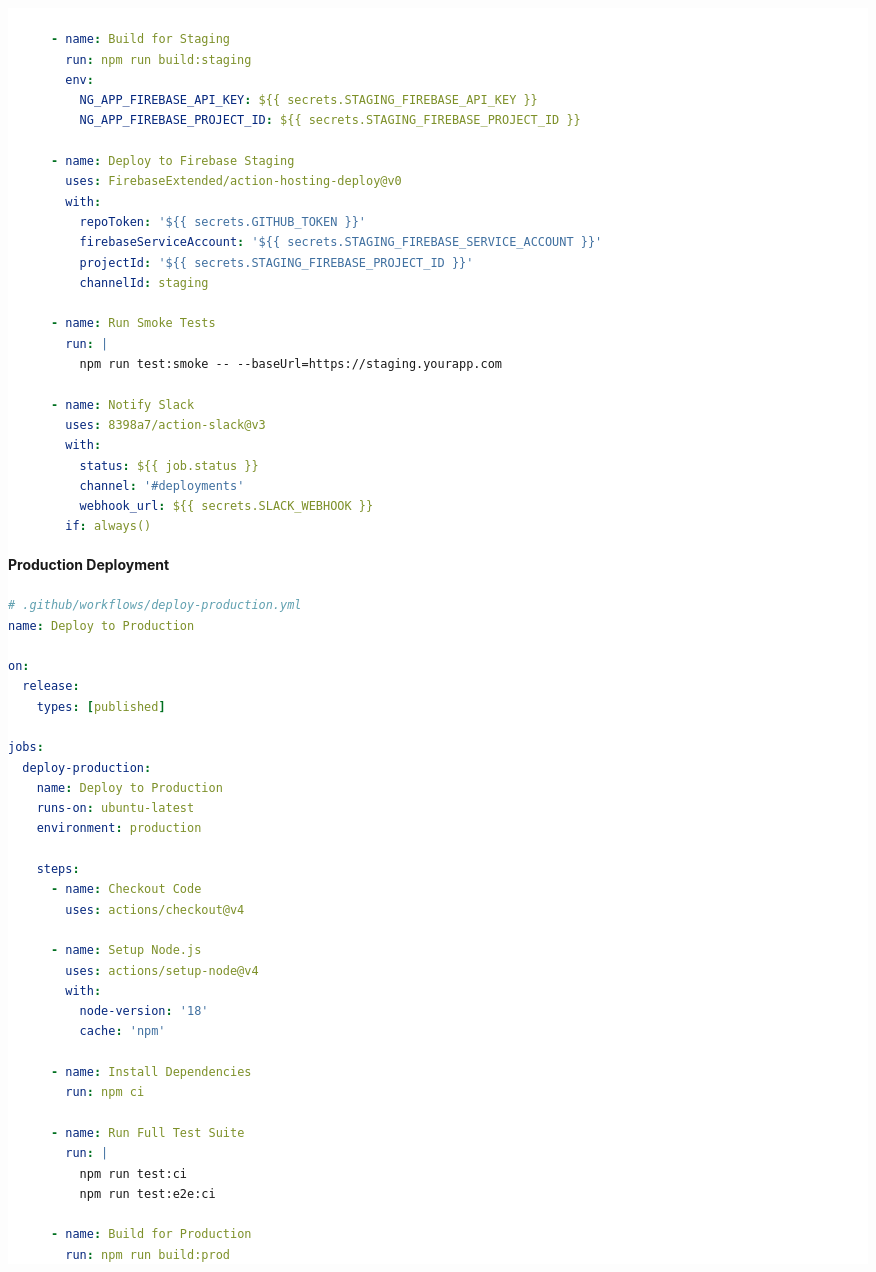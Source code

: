 ```yaml

      - name: Build for Staging
        run: npm run build:staging
        env:
          NG_APP_FIREBASE_API_KEY: ${{ secrets.STAGING_FIREBASE_API_KEY }}
          NG_APP_FIREBASE_PROJECT_ID: ${{ secrets.STAGING_FIREBASE_PROJECT_ID }}

      - name: Deploy to Firebase Staging
        uses: FirebaseExtended/action-hosting-deploy@v0
        with:
          repoToken: '${{ secrets.GITHUB_TOKEN }}'
          firebaseServiceAccount: '${{ secrets.STAGING_FIREBASE_SERVICE_ACCOUNT }}'
          projectId: '${{ secrets.STAGING_FIREBASE_PROJECT_ID }}'
          channelId: staging

      - name: Run Smoke Tests
        run: |
          npm run test:smoke -- --baseUrl=https://staging.yourapp.com

      - name: Notify Slack
        uses: 8398a7/action-slack@v3
        with:
          status: ${{ job.status }}
          channel: '#deployments'
          webhook_url: ${{ secrets.SLACK_WEBHOOK }}
        if: always()
```

#### Production Deployment
```yaml
# .github/workflows/deploy-production.yml
name: Deploy to Production

on:
  release:
    types: [published]

jobs:
  deploy-production:
    name: Deploy to Production
    runs-on: ubuntu-latest
    environment: production
    
    steps:
      - name: Checkout Code
        uses: actions/checkout@v4

      - name: Setup Node.js
        uses: actions/setup-node@v4
        with:
          node-version: '18'
          cache: 'npm'

      - name: Install Dependencies
        run: npm ci

      - name: Run Full Test Suite
        run: |
          npm run test:ci
          npm run test:e2e:ci

      - name: Build for Production
        run: npm run build:prod
```